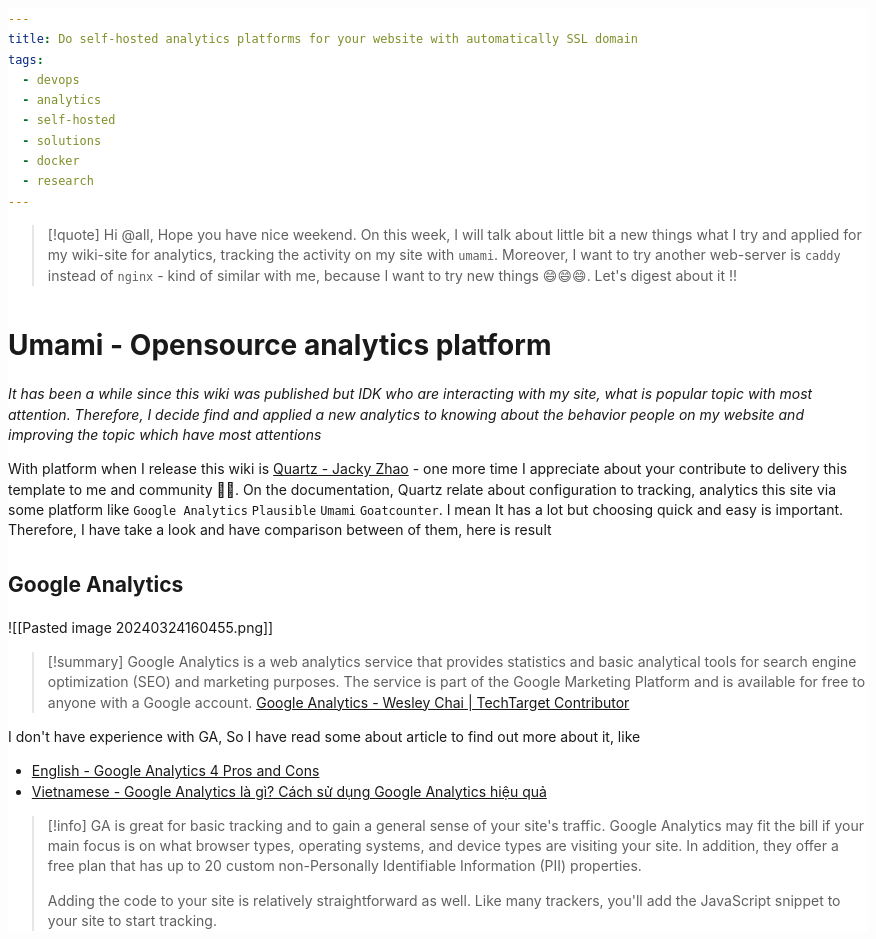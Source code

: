 ```yaml
---
title: Do self-hosted analytics platforms for your website with automatically SSL domain
tags:
  - devops
  - analytics
  - self-hosted
  - solutions
  - docker
  - research
---
```

>[!quote]
>Hi @all, Hope you have nice weekend. On this week, I will talk about little bit a new things what I try and applied for my wiki-site for analytics, tracking the activity on my site with `umami`. Moreover, I want to try another web-server is `caddy` instead of `nginx` - kind of similar with me, because I want to try new things 😄😄😄. Let's digest about it !!

# Umami - Opensource analytics platform

*It has been a while since this wiki was published but IDK who are interacting with my site, what is popular topic with most attention. Therefore, I decide find and applied a new analytics to knowing about the behavior people on my website and improving the topic which have most attentions*

With platform when I release this wiki is [Quartz - Jacky Zhao](https://quartz.jzhao.xyz/) - one more time I appreciate about your contribute to delivery this template to me and community 🤝🤝. On the documentation, Quartz relate about configuration to tracking, analytics this site via some platform like `Google Analytics` `Plausible` `Umami` `Goatcounter`. I mean It has a lot but choosing quick and easy is important. Therefore, I have take a look and have comparison between of them, here is result

## Google Analytics

![[Pasted image 20240324160455.png]]

>[!summary]
>Google Analytics is a web analytics service that provides statistics and basic analytical tools for search engine optimization (SEO) and marketing purposes. The service is part of the Google Marketing Platform and is available for free to anyone with a Google account.
>[Google Analytics - Wesley Chai | TechTarget Contributor](https://www.techtarget.com/searchbusinessanalytics/definition/Google-Analytics)

I don't have experience with GA, So I have read some about article to find out more about it, like

- [English - Google Analytics 4 Pros and Cons](https://www.woopra.com/google-analytics/google-analytics-pros-and-cons)
- [Vietnamese - Google Analytics là gì? Cách sử dụng Google Analytics hiệu quả](https://mona.media/cach-su-dung-google-analytics/)

>[!info]
>GA is great for basic tracking and to gain a general sense of your site's traffic. Google Analytics may fit the bill if your main focus is on what browser types, operating systems, and device types are visiting your site. In addition, they offer a free plan that has up to 20 custom non-Personally Identifiable Information (PII) properties.
>
>Adding the code to your site is relatively straightforward as well. Like many trackers, you'll add the JavaScript snippet to your site to start tracking.
